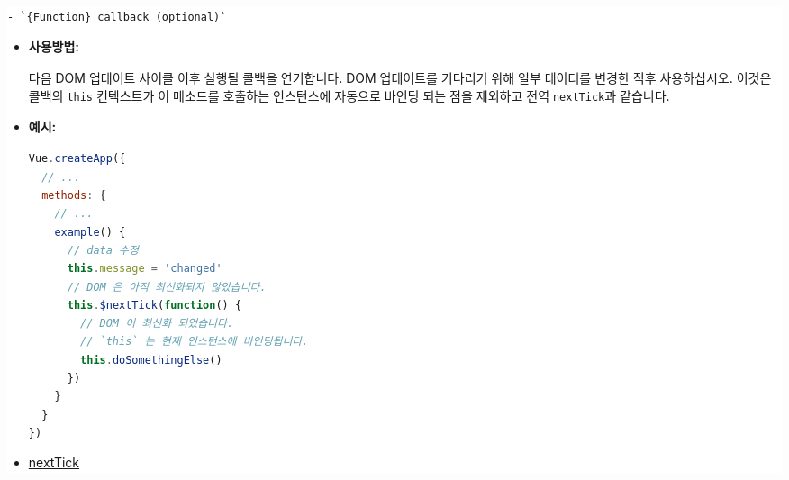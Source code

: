     - `{Function} callback (optional)`

- **사용방법:**

    다음 DOM 업데이트 사이클 이후 실행될 콜백을 연기합니다. DOM 업데이트를 기다리기 위해 일부 데이터를 변경한 직후 사용하십시오. 이것은 콜백의 `this` 컨텍스트가 이 메소드를 호출하는 인스턴스에 자동으로 바인딩 되는 점을 제외하고 전역 `nextTick`과 같습니다.

- **예시:**

    ```js
    Vue.createApp({
      // ...
      methods: {
        // ...
        example() {
          // data 수정
          this.message = 'changed'
          // DOM 은 아직 최신화되지 않았습니다.
          this.$nextTick(function() {
            // DOM 이 최신화 되었습니다.
            // `this` 는 현재 인스턴스에 바인딩됩니다.
            this.doSomethingElse()
          })
        }
      }
    })
    ```

- [nextTick](global-api.html#nexttick)
